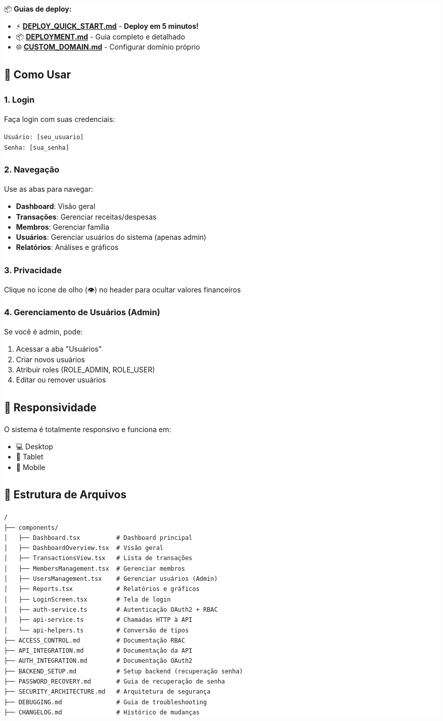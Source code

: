 📦 **Guias de deploy:**
- ⚡ **[DEPLOY_QUICK_START.md](./DEPLOY_QUICK_START.md)** - **Deploy em 5 minutos!**
- 📦 **[DEPLOYMENT.md](./DEPLOYMENT.md)** - Guia completo e detalhado
- 🌐 **[CUSTOM_DOMAIN.md](./CUSTOM_DOMAIN.md)** - Configurar domínio próprio

## 🎯 Como Usar

### 1. Login
Faça login com suas credenciais:
```
Usuário: [seu_usuario]
Senha: [sua_senha]
```

### 2. Navegação
Use as abas para navegar:
- **Dashboard**: Visão geral
- **Transações**: Gerenciar receitas/despesas
- **Membros**: Gerenciar família
- **Usuários**: Gerenciar usuários do sistema (apenas admin)
- **Relatórios**: Análises e gráficos

### 3. Privacidade
Clique no ícone de olho (👁️) no header para ocultar valores financeiros

### 4. Gerenciamento de Usuários (Admin)
Se você é admin, pode:
1. Acessar a aba "Usuários"
2. Criar novos usuários
3. Atribuir roles (ROLE_ADMIN, ROLE_USER)
4. Editar ou remover usuários

## 📱 Responsividade

O sistema é totalmente responsivo e funciona em:
- 💻 Desktop
- 📱 Tablet
- 📱 Mobile

## 📂 Estrutura de Arquivos

```
/
├── components/
│   ├── Dashboard.tsx          # Dashboard principal
│   ├── DashboardOverview.tsx  # Visão geral
│   ├── TransactionsView.tsx   # Lista de transações
│   ├── MembersManagement.tsx  # Gerenciar membros
│   ├── UsersManagement.tsx    # Gerenciar usuários (Admin)
│   ├── Reports.tsx            # Relatórios e gráficos
│   ├── LoginScreen.tsx        # Tela de login
│   ├── auth-service.ts        # Autenticação OAuth2 + RBAC
│   ├── api-service.ts         # Chamadas HTTP à API
│   └── api-helpers.ts         # Conversão de tipos
├── ACCESS_CONTROL.md          # Documentação RBAC
├── API_INTEGRATION.md         # Documentação da API
├── AUTH_INTEGRATION.md        # Documentação OAuth2
├── BACKEND_SETUP.md           # Setup backend (recuperação senha)
├── PASSWORD_RECOVERY.md       # Guia de recuperação de senha
├── SECURITY_ARCHITECTURE.md   # Arquitetura de segurança
├── DEBUGGING.md               # Guia de troubleshooting
├── CHANGELOG.md               # Histórico de mudanças
```